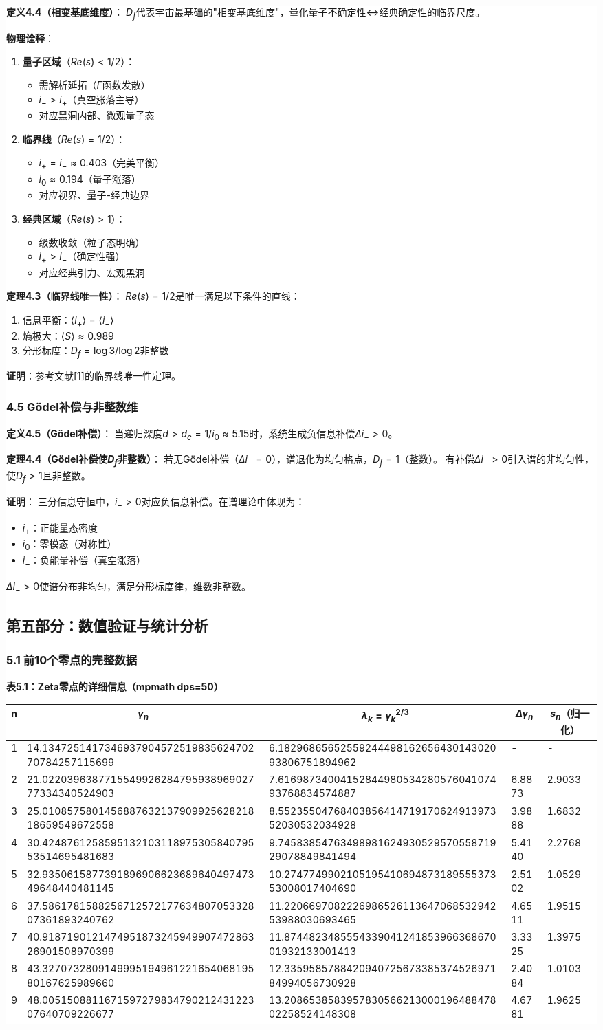 **定义4.4（相变基底维度）**：
$D_f$代表宇宙最基础的"相变基底维度"，量化量子不确定性$\leftrightarrow$经典确定性的临界尺度。

**物理诠释**：
1. **量子区域**（$Re(s) < 1/2$）：
   - 需解析延拓（$\Gamma$函数发散）
   - $i_- > i_+$（真空涨落主导）
   - 对应黑洞内部、微观量子态

2. **临界线**（$Re(s) = 1/2$）：
   - $i_+ = i_- \approx 0.403$（完美平衡）
   - $i_0 \approx 0.194$（量子涨落）
   - 对应视界、量子-经典边界

3. **经典区域**（$Re(s) > 1$）：
   - 级数收敛（粒子态明确）
   - $i_+ > i_-$（确定性强）
   - 对应经典引力、宏观黑洞

**定理4.3（临界线唯一性）**：
$Re(s) = 1/2$是唯一满足以下条件的直线：
1. 信息平衡：$\langle i_+ \rangle = \langle i_- \rangle$
2. 熵极大：$\langle S \rangle \approx 0.989$
3. 分形标度：$D_f = \log 3/\log 2$非整数

**证明**：参考文献[1]的临界线唯一性定理。

### 4.5 Gödel补偿与非整数维

**定义4.5（Gödel补偿）**：
当递归深度$d > d_c = 1/i_0 \approx 5.15$时，系统生成负信息补偿$\Delta i_- > 0$。

**定理4.4（Gödel补偿使$D_f$非整数）**：
若无Gödel补偿（$\Delta i_- = 0$），谱退化为均匀格点，$D_f = 1$（整数）。
有补偿$\Delta i_- > 0$引入谱的非均匀性，使$D_f > 1$且非整数。

**证明**：
三分信息守恒中，$i_- > 0$对应负信息补偿。在谱理论中体现为：
- $i_+$：正能量态密度
- $i_0$：零模态（对称性）
- $i_-$：负能量补偿（真空涨落）

$\Delta i_- > 0$使谱分布非均匀，满足分形标度律，维数非整数。

## 第五部分：数值验证与统计分析

### 5.1 前10个零点的完整数据

**表5.1：Zeta零点的详细信息（mpmath dps=50）**

| n | $\gamma_n$ | $\lambda_k = \gamma_k^{2/3}$ | $\Delta\gamma_n$ | $s_n$（归一化） |
|---|-----------|------------------------------|-----------------|----------------|
| 1 | 14.134725141734693790457251983562470270784257115699 | 6.1829686565255924449816265643014302093806751894962 | - | - |
| 2 | 21.022039638771554992628479593896902777334340524903 | 7.6169873400415284498053428057604107493768834574887 | 6.8873 | 2.9033 |
| 3 | 25.010857580145688763213790992562821818659549672558 | 8.5523550476840385641471917062491397352030532034928 | 3.9888 | 1.6832 |
| 4 | 30.424876125859513210311897530584079553514695481683 | 9.7458385476349898162493052957055871929078849841494 | 5.4140 | 2.2768 |
| 5 | 32.935061587739189690662368964049747349648440481145 | 10.274774990210519541069487318955537353008017404690 | 2.5102 | 1.0529 |
| 6 | 37.586178158825671257217763480705332807361893240762 | 11.220669708222698652611364706853294253988030693465 | 4.6511 | 1.9515 |
| 7 | 40.918719012147495187324594990747286326901508970399 | 11.874482348555433904124185396636867001932133001413 | 3.3325 | 1.3975 |
| 8 | 43.327073280914999519496122165406819580167625989660 | 12.335958578842094072567338537452697184994056730928 | 2.4084 | 1.0103 |
| 9 | 48.005150881167159727983479021243122307640709226677 | 13.208653858395783056621300019648847802258524148308 | 4.6781 | 1.9625 |